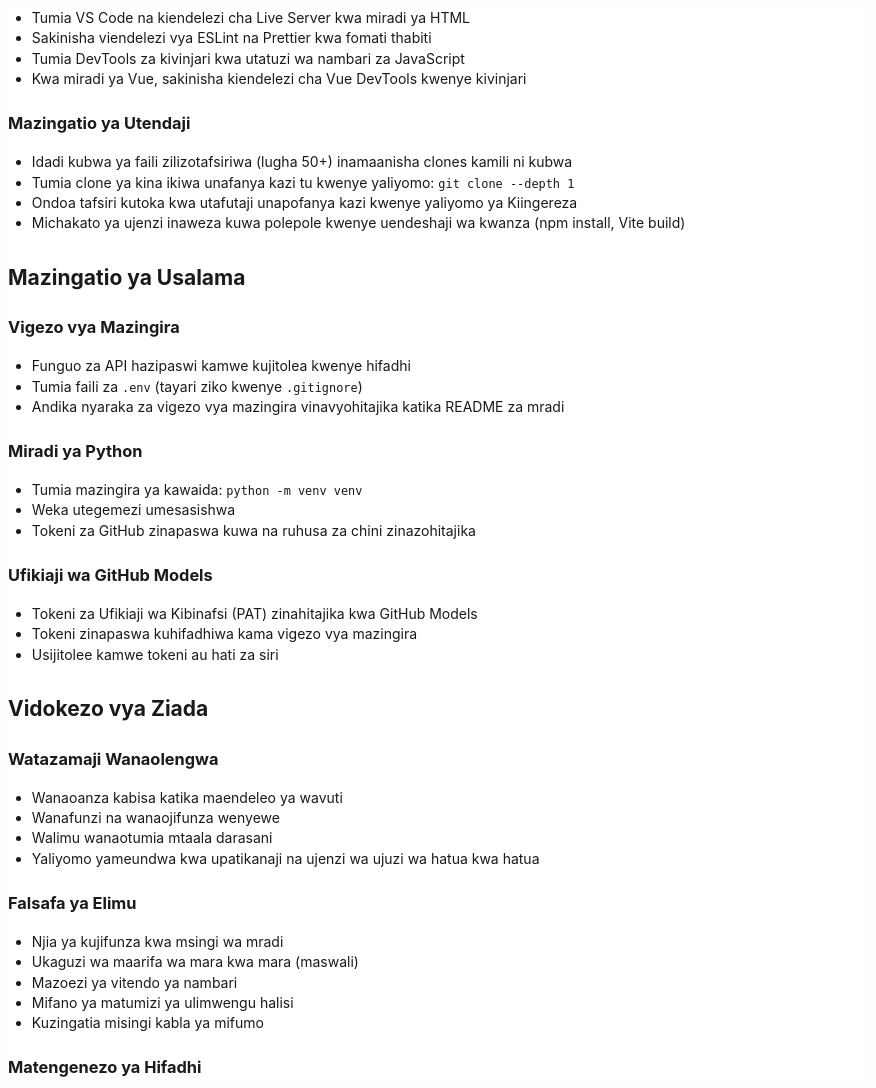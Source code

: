 - Tumia VS Code na kiendelezi cha Live Server kwa miradi ya HTML
- Sakinisha viendelezi vya ESLint na Prettier kwa fomati thabiti
- Tumia DevTools za kivinjari kwa utatuzi wa nambari za JavaScript
- Kwa miradi ya Vue, sakinisha kiendelezi cha Vue DevTools kwenye kivinjari

### Mazingatio ya Utendaji

- Idadi kubwa ya faili zilizotafsiriwa (lugha 50+) inamaanisha clones kamili ni kubwa
- Tumia clone ya kina ikiwa unafanya kazi tu kwenye yaliyomo: `git clone --depth 1`
- Ondoa tafsiri kutoka kwa utafutaji unapofanya kazi kwenye yaliyomo ya Kiingereza
- Michakato ya ujenzi inaweza kuwa polepole kwenye uendeshaji wa kwanza (npm install, Vite build)

## Mazingatio ya Usalama

### Vigezo vya Mazingira

- Funguo za API hazipaswi kamwe kujitolea kwenye hifadhi
- Tumia faili za `.env` (tayari ziko kwenye `.gitignore`)
- Andika nyaraka za vigezo vya mazingira vinavyohitajika katika README za mradi

### Miradi ya Python

- Tumia mazingira ya kawaida: `python -m venv venv`
- Weka utegemezi umesasishwa
- Tokeni za GitHub zinapaswa kuwa na ruhusa za chini zinazohitajika

### Ufikiaji wa GitHub Models

- Tokeni za Ufikiaji wa Kibinafsi (PAT) zinahitajika kwa GitHub Models
- Tokeni zinapaswa kuhifadhiwa kama vigezo vya mazingira
- Usijitolee kamwe tokeni au hati za siri

## Vidokezo vya Ziada

### Watazamaji Wanaolengwa

- Wanaoanza kabisa katika maendeleo ya wavuti
- Wanafunzi na wanaojifunza wenyewe
- Walimu wanaotumia mtaala darasani
- Yaliyomo yameundwa kwa upatikanaji na ujenzi wa ujuzi wa hatua kwa hatua

### Falsafa ya Elimu

- Njia ya kujifunza kwa msingi wa mradi
- Ukaguzi wa maarifa wa mara kwa mara (maswali)
- Mazoezi ya vitendo ya nambari
- Mifano ya matumizi ya ulimwengu halisi
- Kuzingatia misingi kabla ya mifumo

### Matengenezo ya Hifadhi
